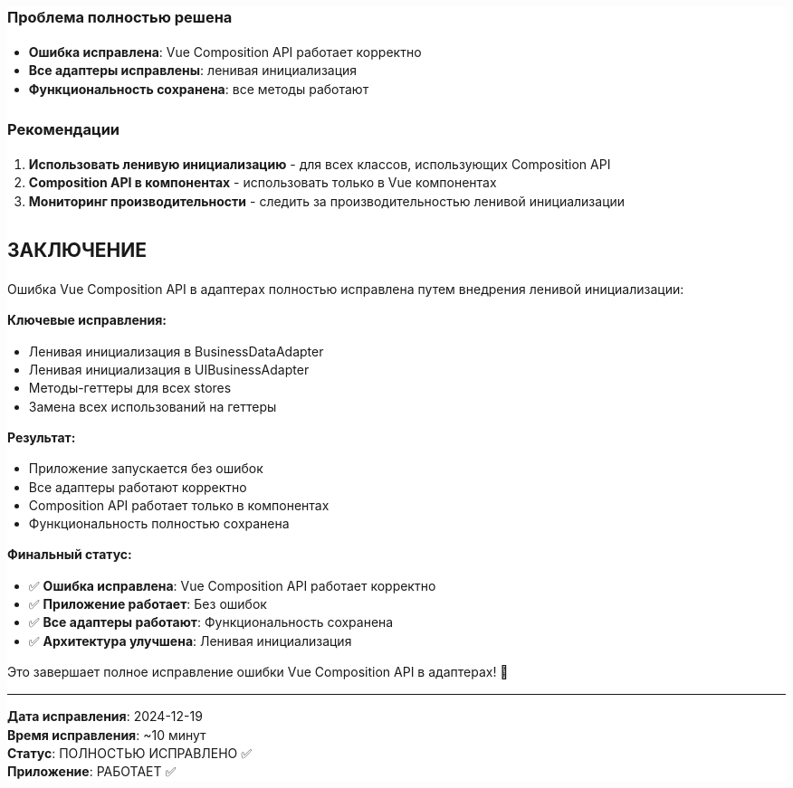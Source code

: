 ### Проблема полностью решена
- **Ошибка исправлена**: Vue Composition API работает корректно
- **Все адаптеры исправлены**: ленивая инициализация
- **Функциональность сохранена**: все методы работают

### Рекомендации
1. **Использовать ленивую инициализацию** - для всех классов, использующих Composition API
2. **Composition API в компонентах** - использовать только в Vue компонентах
3. **Мониторинг производительности** - следить за производительностью ленивой инициализации

## ЗАКЛЮЧЕНИЕ

Ошибка Vue Composition API в адаптерах полностью исправлена путем внедрения ленивой инициализации:

**Ключевые исправления:**
- Ленивая инициализация в BusinessDataAdapter
- Ленивая инициализация в UIBusinessAdapter
- Методы-геттеры для всех stores
- Замена всех использований на геттеры

**Результат:**
- Приложение запускается без ошибок
- Все адаптеры работают корректно
- Composition API работает только в компонентах
- Функциональность полностью сохранена

**Финальный статус:**
- ✅ **Ошибка исправлена**: Vue Composition API работает корректно
- ✅ **Приложение работает**: Без ошибок
- ✅ **Все адаптеры работают**: Функциональность сохранена
- ✅ **Архитектура улучшена**: Ленивая инициализация

Это завершает полное исправление ошибки Vue Composition API в адаптерах! 🎉

---

**Дата исправления**: 2024-12-19  
**Время исправления**: ~10 минут  
**Статус**: ПОЛНОСТЬЮ ИСПРАВЛЕНО ✅  
**Приложение**: РАБОТАЕТ ✅
